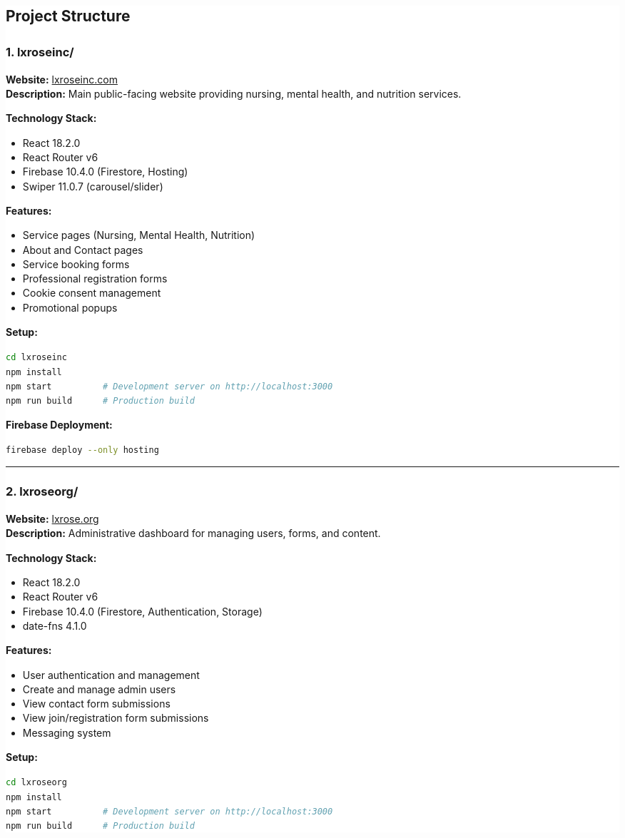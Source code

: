 ## Project Structure

### 1. lxroseinc/
**Website:** [lxroseinc.com](https://lxroseinc.com)  
**Description:** Main public-facing website providing nursing, mental health, and nutrition services.

**Technology Stack:**
- React 18.2.0
- React Router v6
- Firebase 10.4.0 (Firestore, Hosting)
- Swiper 11.0.7 (carousel/slider)

**Features:**
- Service pages (Nursing, Mental Health, Nutrition)
- About and Contact pages
- Service booking forms
- Professional registration forms
- Cookie consent management
- Promotional popups

**Setup:**
```bash
cd lxroseinc
npm install
npm start          # Development server on http://localhost:3000
npm run build      # Production build
```

**Firebase Deployment:**
```bash
firebase deploy --only hosting
```

---

### 2. lxroseorg/
**Website:** [lxrose.org](https://lxrose.org)  
**Description:** Administrative dashboard for managing users, forms, and content.

**Technology Stack:**
- React 18.2.0
- React Router v6
- Firebase 10.4.0 (Firestore, Authentication, Storage)
- date-fns 4.1.0

**Features:**
- User authentication and management
- Create and manage admin users
- View contact form submissions
- View join/registration form submissions
- Messaging system

**Setup:**
```bash
cd lxroseorg
npm install
npm start          # Development server on http://localhost:3000
npm run build      # Production build
```
